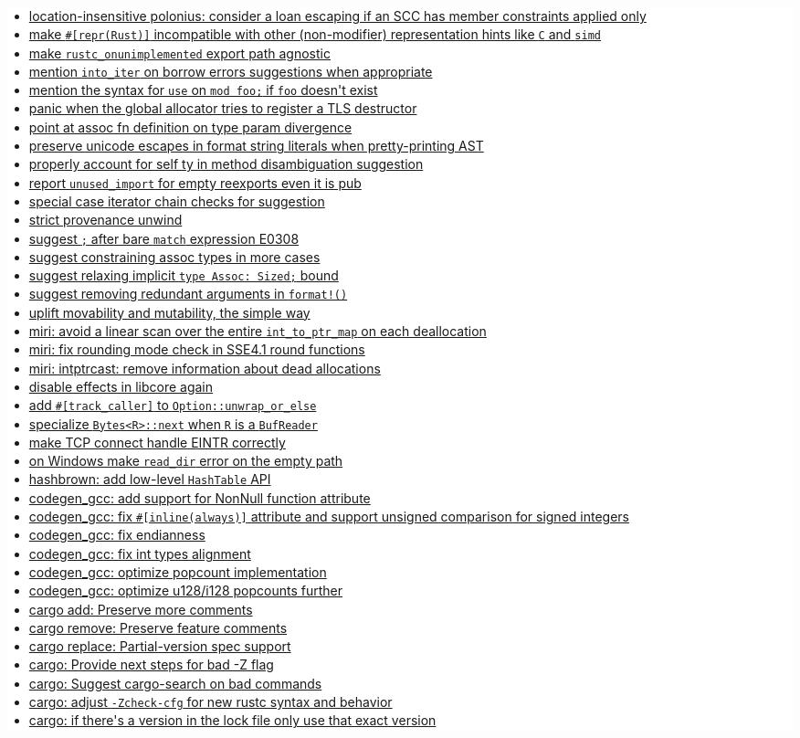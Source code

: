 * [location-insensitive polonius: consider a loan escaping if an SCC has member constraints applied only](https://github.com/rust-lang/rust/pull/116960)
* [make `#[repr(Rust)]` incompatible with other (non-modifier) representation hints like `C` and `simd`](https://github.com/rust-lang/rust/pull/116829)
* [make `rustc_onunimplemented` export path agnostic](https://github.com/rust-lang/rust/pull/116805)
* [mention `into_iter` on borrow errors suggestions when appropriate](https://github.com/rust-lang/rust/pull/116990)
* [mention the syntax for `use` on `mod foo;` if `foo` doesn't exist](https://github.com/rust-lang/rust/pull/116992)
* [panic when the global allocator tries to register a TLS destructor](https://github.com/rust-lang/rust/pull/116402)
* [point at assoc fn definition on type param divergence](https://github.com/rust-lang/rust/pull/116995)
* [preserve unicode escapes in format string literals when pretty-printing AST](https://github.com/rust-lang/rust/pull/116811)
* [properly account for self ty in method disambiguation suggestion](https://github.com/rust-lang/rust/pull/116713)
* [report `unused_import` for empty reexports even it is pub](https://github.com/rust-lang/rust/pull/116033)
* [special case iterator chain checks for suggestion](https://github.com/rust-lang/rust/pull/116717)
* [strict provenance unwind](https://github.com/rust-lang/rust/pull/114534)
* [suggest `;` after bare `match` expression E0308](https://github.com/rust-lang/rust/pull/106601)
* [suggest constraining assoc types in more cases](https://github.com/rust-lang/rust/pull/116865)
* [suggest relaxing implicit `type Assoc: Sized;` bound](https://github.com/rust-lang/rust/pull/116911)
* [suggest removing redundant arguments in `format!()`](https://github.com/rust-lang/rust/pull/115324)
* [uplift movability and mutability, the simple way](https://github.com/rust-lang/rust/pull/116946)
* [miri: avoid a linear scan over the entire `int_to_ptr_map` on each deallocation](https://github.com/rust-lang/miri/pull/3134)
* [miri: fix rounding mode check in SSE4.1 round functions](https://github.com/rust-lang/miri/pull/3124)
* [miri: intptrcast: remove information about dead allocations](https://github.com/rust-lang/miri/pull/3122)
* [disable effects in libcore again](https://github.com/rust-lang/rust/pull/116856)
* [add `#[track_caller]` to `Option::unwrap_or_else`](https://github.com/rust-lang/rust/pull/116795)
* [specialize `Bytes<R>::next` when `R` is a `BufReader`](https://github.com/rust-lang/rust/pull/116785)
* [make TCP connect handle EINTR correctly](https://github.com/rust-lang/rust/pull/116132)
* [on Windows make `read_dir` error on the empty path](https://github.com/rust-lang/rust/pull/116606)
* [hashbrown: add low-level `HashTable` API](https://github.com/rust-lang/hashbrown/pull/466)
* [codegen\_gcc: add support for NonNull function attribute](https://github.com/rust-lang/rustc_codegen_gcc/pull/326)
* [codegen\_gcc: fix `#[inline(always)]` attribute and support unsigned comparison for signed integers](https://github.com/rust-lang/rustc_codegen_gcc/pull/352)
* [codegen\_gcc: fix endianness](https://github.com/rust-lang/rustc_codegen_gcc/pull/346)
* [codegen\_gcc: fix int types alignment](https://github.com/rust-lang/rustc_codegen_gcc/pull/353)
* [codegen\_gcc: optimize popcount implementation](https://github.com/rust-lang/rustc_codegen_gcc/pull/348)
* [codegen\_gcc: optimize u128/i128 popcounts further](https://github.com/rust-lang/rustc_codegen_gcc/pull/354)
* [cargo add: Preserve more comments](https://github.com/rust-lang/cargo/pull/12838)
* [cargo remove: Preserve feature comments](https://github.com/rust-lang/cargo/pull/12837)
* [cargo replace: Partial-version spec support](https://github.com/rust-lang/cargo/pull/12806)
* [cargo: Provide next steps for bad -Z flag](https://github.com/rust-lang/cargo/pull/12857)
* [cargo: Suggest cargo-search on bad commands](https://github.com/rust-lang/cargo/pull/12840)
* [cargo: adjust `-Zcheck-cfg` for new rustc syntax and behavior](https://github.com/rust-lang/cargo/pull/12845)
* [cargo: if there's a version in the lock file only use that exact version](https://github.com/rust-lang/cargo/pull/12772)

[submit_crate]: https://users.rust-lang.org/t/crate-of-the-week/2704
[guidelines]: https://users.rust-lang.org/t/twir-call-for-participation/4821
[merged]: https://github.com/search?q=is%3Apr+org%3Arust-lang+is%3Amerged+merged%3A2023-10-16..2023-10-23
[calendar]: https://www.google.com/calendar/embed?src=apd9vmbc22egenmtu5l6c5jbfc%40group.calendar.google.com
[community]: mailto:community-team@rust-lang.org